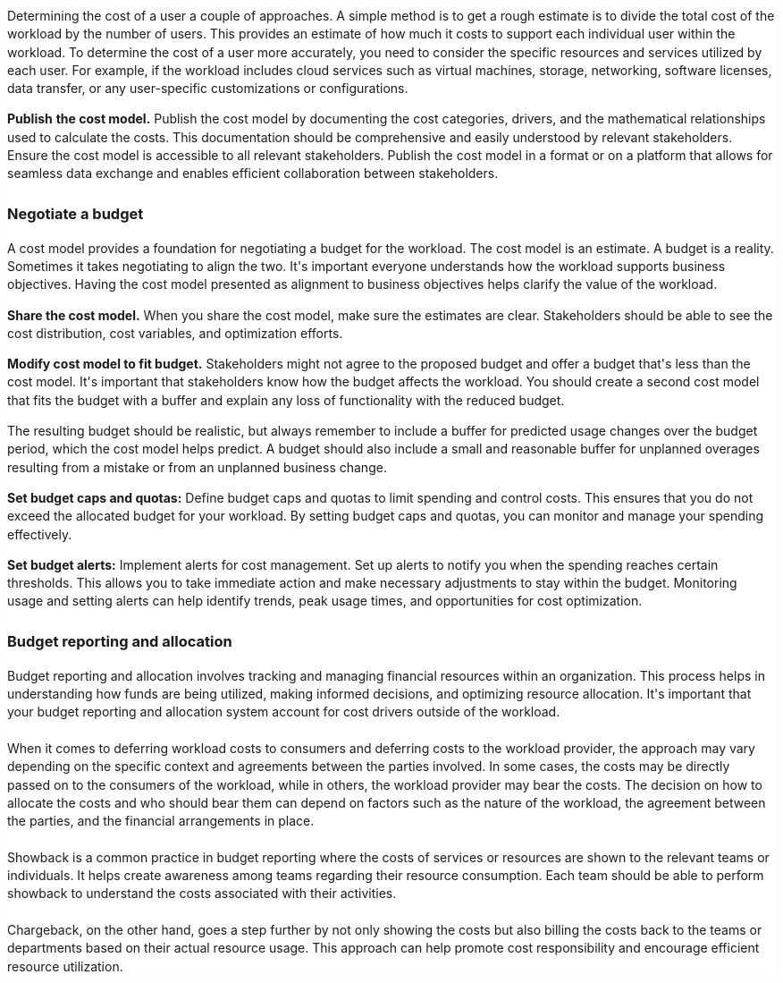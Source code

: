 Determining the cost of a user a couple of approaches. A simple method is to get a rough estimate is to divide the total cost of the workload by the number of users. This provides an estimate of how much it costs to support each individual user within the workload. To determine the cost of a user more accurately, you need to consider the specific resources and services utilized by each user. For example, if the workload includes cloud services such as virtual machines, storage, networking, software licenses, data transfer, or any user-specific customizations or configurations.

**Publish** **the cost model.** Publish the cost model by documenting the cost categories, drivers, and the mathematical relationships used to calculate the costs. This documentation should be comprehensive and easily understood by relevant stakeholders. Ensure the cost model is accessible to all relevant stakeholders. Publish the cost model in a format or on a platform that allows for seamless data exchange and enables efficient collaboration between stakeholders.

### Negotiate a budget

A cost model provides a foundation for negotiating a budget for the workload. The cost model is an estimate. A budget is a reality. Sometimes it takes negotiating to align the two. It's important everyone understands how the workload supports business objectives. Having the cost model presented as alignment to business objectives helps clarify the value of the workload.

**Share the cost model.** When you share the cost model, make sure the estimates are clear. Stakeholders should be able to see the cost distribution, cost variables, and optimization efforts.

**Modify cost model to fit budget.** Stakeholders might not agree to the proposed budget and offer a budget that's less than the cost model. It's important that stakeholders know how the budget affects the workload. You should create a second cost model that fits the budget with a buffer and explain any loss of functionality with the reduced budget.

The resulting budget should be realistic, but always remember to include a buffer for predicted usage changes over the budget period, which the cost model helps predict. A budget should also include a small and reasonable buffer for unplanned overages resulting from a mistake or from an unplanned business change.

**Set budget caps and quotas:** Define budget caps and quotas to limit spending and control costs. This ensures that you do not exceed the allocated budget for your workload. By setting budget caps and quotas, you can monitor and manage your spending effectively.

**Set budget alerts:** Implement alerts for cost management. Set up alerts to notify you when the spending reaches certain thresholds. This allows you to take immediate action and make necessary adjustments to stay within the budget. Monitoring usage and setting alerts can help identify trends, peak usage times, and opportunities for cost optimization.

### Budget reporting and allocation 

Budget reporting and allocation involves tracking and managing financial resources within an organization. This process helps in understanding how funds are being utilized, making informed decisions, and optimizing resource allocation. It's important that your budget reporting and allocation system account for cost drivers outside of the workload.\
\
When it comes to deferring workload costs to consumers and deferring costs to the workload provider, the approach may vary depending on the specific context and agreements between the parties involved. In some cases, the costs may be directly passed on to the consumers of the workload, while in others, the workload provider may bear the costs. The decision on how to allocate the costs and who should bear them can depend on factors such as the nature of the workload, the agreement between the parties, and the financial arrangements in place.\
\
Showback is a common practice in budget reporting where the costs of services or resources are shown to the relevant teams or individuals. It helps create awareness among teams regarding their resource consumption. Each team should be able to perform showback to understand the costs associated with their activities.\
\
Chargeback, on the other hand, goes a step further by not only showing the costs but also billing the costs back to the teams or departments based on their actual resource usage. This approach can help promote cost responsibility and encourage efficient resource utilization.
